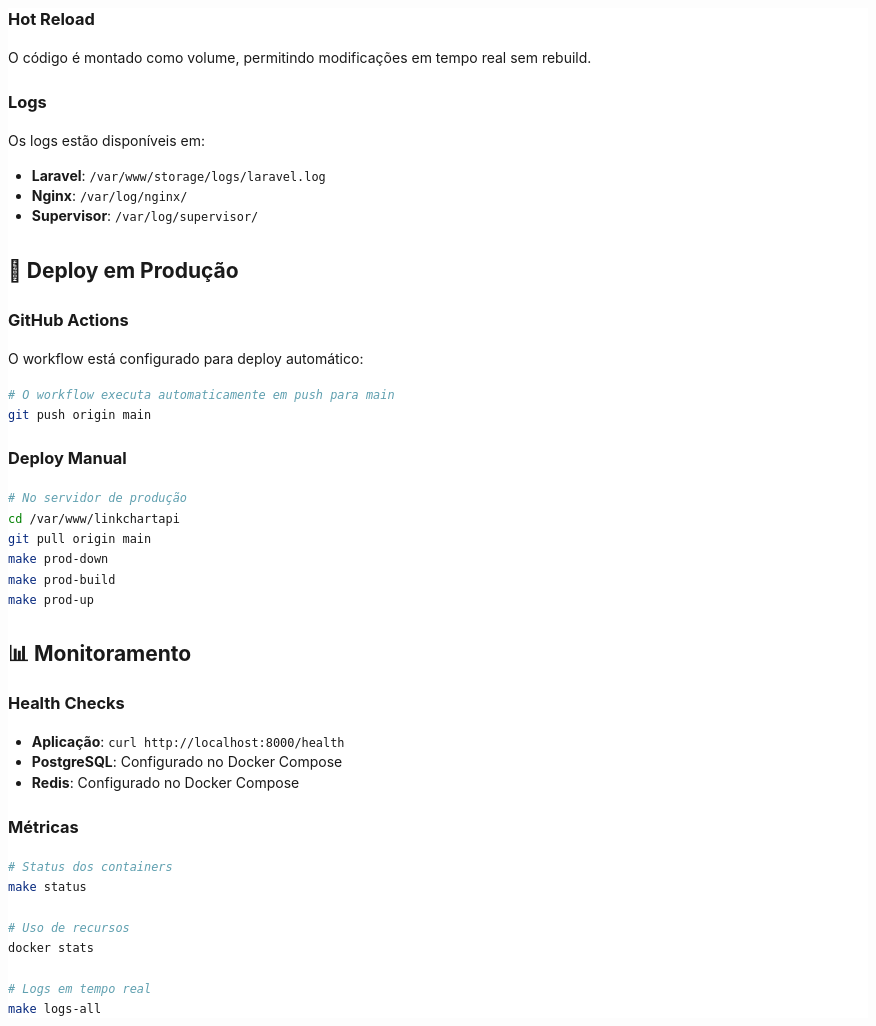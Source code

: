 ### Hot Reload

O código é montado como volume, permitindo modificações em tempo real sem rebuild.

### Logs

Os logs estão disponíveis em:
- **Laravel**: `/var/www/storage/logs/laravel.log`
- **Nginx**: `/var/log/nginx/`
- **Supervisor**: `/var/log/supervisor/`

## 🚀 Deploy em Produção

### GitHub Actions

O workflow está configurado para deploy automático:

```bash
# O workflow executa automaticamente em push para main
git push origin main
```

### Deploy Manual

```bash
# No servidor de produção
cd /var/www/linkchartapi
git pull origin main
make prod-down
make prod-build
make prod-up
```

## 📊 Monitoramento

### Health Checks

- **Aplicação**: `curl http://localhost:8000/health`
- **PostgreSQL**: Configurado no Docker Compose
- **Redis**: Configurado no Docker Compose

### Métricas

```bash
# Status dos containers
make status

# Uso de recursos
docker stats

# Logs em tempo real
make logs-all
```
